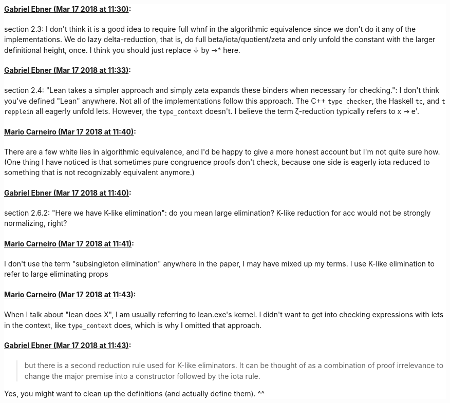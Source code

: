 #### [Gabriel Ebner (Mar 17 2018 at 11:30)](https://leanprover.zulipchat.com/#narrow/stream/113488-general/topic/lean%27s%20type%20theory/near/123837329):
section 2.3: I don't think it is a good idea to require full whnf in the algorithmic equivalence since we don't do it any of the implementations.  We do lazy delta-reduction, that is, do full beta/iota/quotient/zeta and only unfold the constant with the larger definitional height, once.  I think you should just replace ↓ by ⇝* here.

#### [Gabriel Ebner (Mar 17 2018 at 11:33)](https://leanprover.zulipchat.com/#narrow/stream/113488-general/topic/lean%27s%20type%20theory/near/123837381):
section 2.4: "Lean takes a simpler approach and simply zeta expands these binders when necessary for checking.":  I don't think you've defined "Lean" anywhere.  Not all of the implementations follow this approach.  The C++ `type_checker`, the Haskell `tc`, and `trepplein` all eagerly unfold lets.  However, the `type_context` doesn't.  I believe the term ζ-reduction typically refers to x ⇝ e'.

#### [Mario Carneiro (Mar 17 2018 at 11:40)](https://leanprover.zulipchat.com/#narrow/stream/113488-general/topic/lean%27s%20type%20theory/near/123837575):
There are a few white lies in algorithmic equivalence, and I'd be happy to give a more honest account but I'm not quite sure how. (One thing I have noticed is that sometimes pure congruence proofs don't check, because one side is eagerly iota reduced to something that is not recognizably equivalent anymore.)

#### [Gabriel Ebner (Mar 17 2018 at 11:40)](https://leanprover.zulipchat.com/#narrow/stream/113488-general/topic/lean%27s%20type%20theory/near/123837576):
section 2.6.2: "Here we have K-like elimination": do you mean large elimination?  K-like reduction for acc would not be strongly normalizing, right?

#### [Mario Carneiro (Mar 17 2018 at 11:41)](https://leanprover.zulipchat.com/#narrow/stream/113488-general/topic/lean%27s%20type%20theory/near/123837581):
I don't use the term "subsingleton elimination" anywhere in the paper, I may have mixed up my terms. I use K-like elimination to refer to large eliminating props

#### [Mario Carneiro (Mar 17 2018 at 11:43)](https://leanprover.zulipchat.com/#narrow/stream/113488-general/topic/lean%27s%20type%20theory/near/123837625):
When I talk about "lean does X", I am usually referring to lean.exe's kernel. I didn't want to get into checking expressions with lets in the context, like `type_context` does, which is why I omitted that approach.

#### [Gabriel Ebner (Mar 17 2018 at 11:43)](https://leanprover.zulipchat.com/#narrow/stream/113488-general/topic/lean%27s%20type%20theory/near/123837626):
> but there is a second reduction rule used for K-like eliminators. It can be thought of as a combination of proof irrelevance to change the major
premise into a constructor followed by the iota rule.

Yes, you might want to clean up the definitions (and actually define them). ^^
